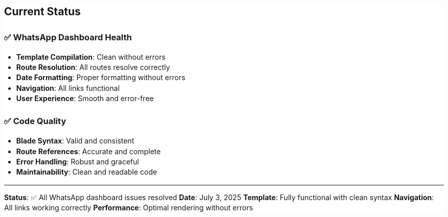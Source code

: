 ## Current Status

### ✅ WhatsApp Dashboard Health
- **Template Compilation**: Clean without errors
- **Route Resolution**: All routes resolve correctly
- **Date Formatting**: Proper formatting without errors
- **Navigation**: All links functional
- **User Experience**: Smooth and error-free

### ✅ Code Quality
- **Blade Syntax**: Valid and consistent
- **Route References**: Accurate and complete
- **Error Handling**: Robust and graceful
- **Maintainability**: Clean and readable code

---

**Status**: ✅ All WhatsApp dashboard issues resolved
**Date**: July 3, 2025
**Template**: Fully functional with clean syntax
**Navigation**: All links working correctly
**Performance**: Optimal rendering without errors
